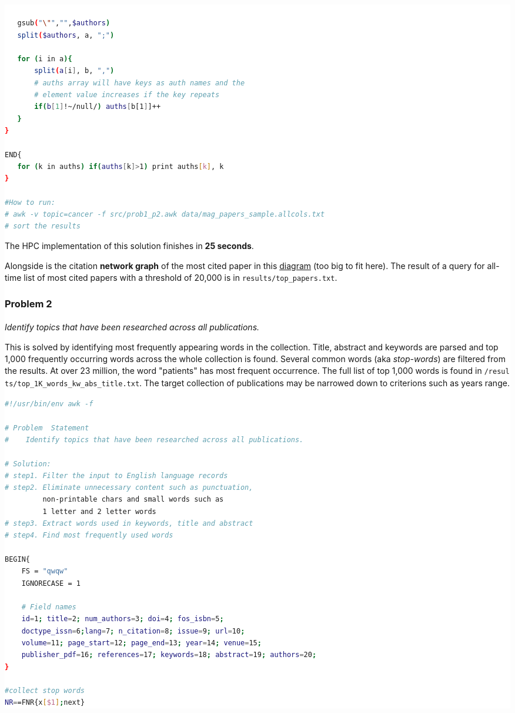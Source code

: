 ```bash
   
   gsub("\"","",$authors)
   split($authors, a, ";")
   
   for (i in a){
       split(a[i], b, ",")
       # auths array will have keys as auth names and the 
       # element value increases if the key repeats
       if(b[1]!~/null/) auths[b[1]]++ 
   }
}

END{
   for (k in auths) if(auths[k]>1) print auths[k], k
}

#How to run:
# awk -v topic=cancer -f src/prob1_p2.awk data/mag_papers_sample.allcols.txt
# sort the results
```
The HPC implementation of this solution finishes in **25 seconds**.

Alongside is the citation **network graph** of the most cited paper in this [diagram](https://raw.githubusercontent.com/ketancmaheshwari/SMC18/15b0519d789b0e4b86f66b6bb6199fe24c1a4730/results/best_papers.svg) (too big to fit here). The result of a query for all-time list of most cited papers with a threshold of 20,000 is in `results/top_papers.txt`. 

### Problem 2 

*Identify topics that have been researched across all publications.*

This is solved by identifying most frequently appearing words in the collection. Title, abstract and keywords are parsed and top 1,000 frequently occurring words across the whole collection is found. Several common words (aka *stop-words*) are filtered from the results. At over 23 million, the word "patients" has most frequent occurrence. The full list of top 1,000 words is found in `/results/top_1K_words_kw_abs_title.txt`. The target collection of publications may be narrowed down to criterions such as years range.

```bash
#!/usr/bin/env awk -f

# Problem  Statement
#    Identify topics that have been researched across all publications.  

# Solution:
# step1. Filter the input to English language records 
# step2. Eliminate unnecessary content such as punctuation,
         non-printable chars and small words such as 
         1 letter and 2 letter words
# step3. Extract words used in keywords, title and abstract
# step4. Find most frequently used words 

BEGIN{
    FS = "qwqw"
    IGNORECASE = 1
  
    # Field names
    id=1; title=2; num_authors=3; doi=4; fos_isbn=5; 
    doctype_issn=6;lang=7; n_citation=8; issue=9; url=10;
    volume=11; page_start=12; page_end=13; year=14; venue=15; 
    publisher_pdf=16; references=17; keywords=18; abstract=19; authors=20;
}

#collect stop words
NR==FNR{x[$1];next}
```

[bird]: https://raw.githubusercontent.com/ketancmaheshwari/SMC18/master/results/bird_research_cities.png "Bird Research Around the World!"
[obesity_sugar]: https://raw.githubusercontent.com/ketancmaheshwari/SMC18/master/results/obesity_sugar.png "papers in which obesity and sugar appears together"
[bubble]: https://raw.githubusercontent.com/ketancmaheshwari/SMC18/master/results/trending_words_by_year/2002.png "top 10 research words in 2002"